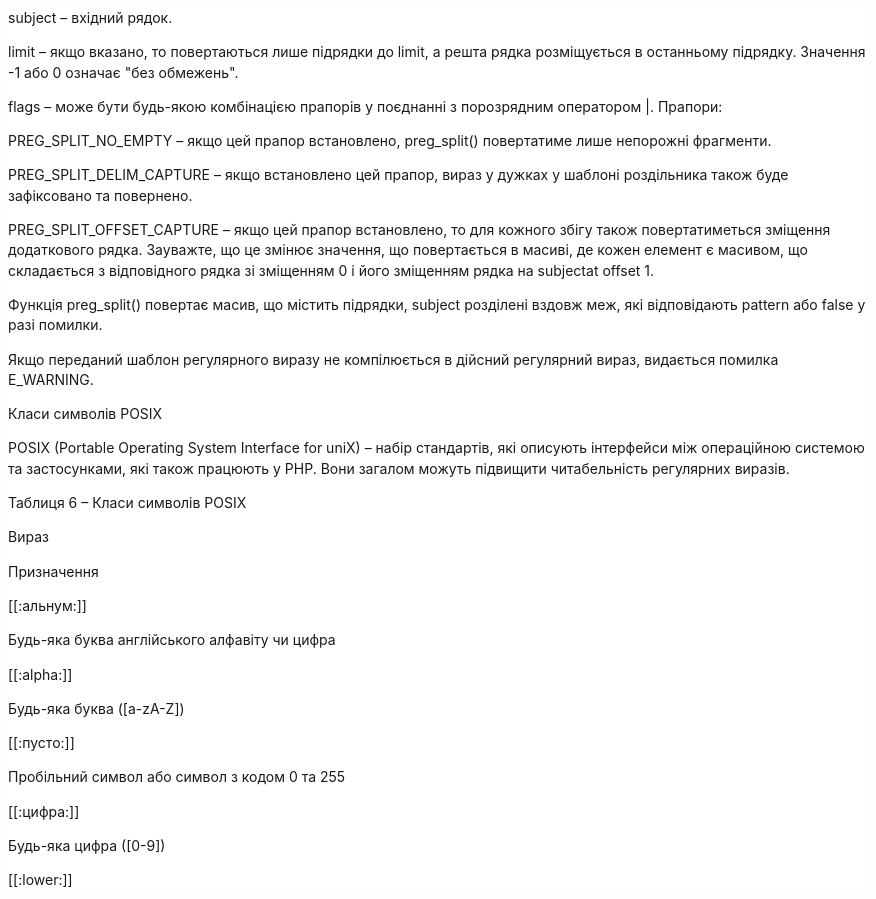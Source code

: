 subject – вхідний рядок.

limit – якщо вказано, то повертаються лише підрядки до limit, а решта рядка розміщується в останньому підрядку. Значення -1 або 0 означає "без обмежень".

flags – може бути будь-якою комбінацією прапорів у поєднанні з порозрядним оператором |. Прапори:

PREG_SPLIT_NO_EMPTY – якщо цей прапор встановлено, preg_split() повертатиме лише непорожні фрагменти.

PREG_SPLIT_DELIM_CAPTURE – якщо встановлено цей прапор, вираз у дужках у шаблоні роздільника також буде зафіксовано та повернено.

PREG_SPLIT_OFFSET_CAPTURE – якщо цей прапор встановлено, то для кожного збігу також повертатиметься зміщення додаткового рядка. Зауважте, що це змінює значення, що повертається в масиві, де кожен елемент є масивом, що складається з відповідного рядка зі зміщенням 0 і його зміщенням рядка на subjectat offset 1.

Функція preg_split() повертає масив, що містить підрядки, subject розділені вздовж меж, які відповідають pattern або false у разі помилки.

Якщо переданий шаблон регулярного виразу не компілюється в дійсний регулярний вираз, видається помилка E_WARNING.

 

Класи символів POSIX

 

POSIX (Portable Operating System Interface for uniX) – набір стандартів, які описують інтерфейси між операційною системою та застосунками, які також працюють у PHP. Вони загалом можуть підвищити читабельність регулярних виразів.

 

Таблиця 6 – Класи символів POSIX

Вираз
	

Призначення

[[:альнум:]]
	

Будь-яка буква англійського алфавіту чи цифра

[[:alpha:]]
	

Будь-яка буква ([a-zA-Z])

[[:пусто:]]
	

Пробільний символ або символ з кодом 0 та 255

[[:цифра:]]
	

Будь-яка цифра ([0-9])

[[:lower:]]
	
